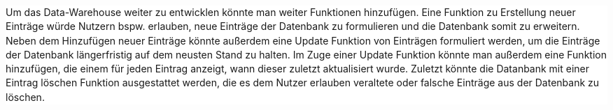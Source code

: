 Um das Data-Warehouse weiter zu entwicklen könnte man weiter Funktionen hinzufügen. Eine Funktion zu Erstellung neuer Einträge würde Nutzern bspw. erlauben, neue Einträge der Datenbank zu formulieren und die Datenbank somit zu erweitern. Neben dem Hinzufügen neuer Einträge könnte außerdem eine Update Funktion von Einträgen formuliert werden, um die Einträge der Datenbank längerfristig auf dem neusten Stand zu halten. Im Zuge einer Update Funktion könnte man außerdem eine Funktion hinzufügen, die einem für jeden Eintrag anzeigt, wann dieser zuletzt aktualisiert wurde. Zuletzt könnte die Datanbank mit einer Eintrag löschen Funktion ausgestattet werden, die es dem Nutzer erlauben veraltete oder falsche Einträge aus der Datenbank zu löschen.